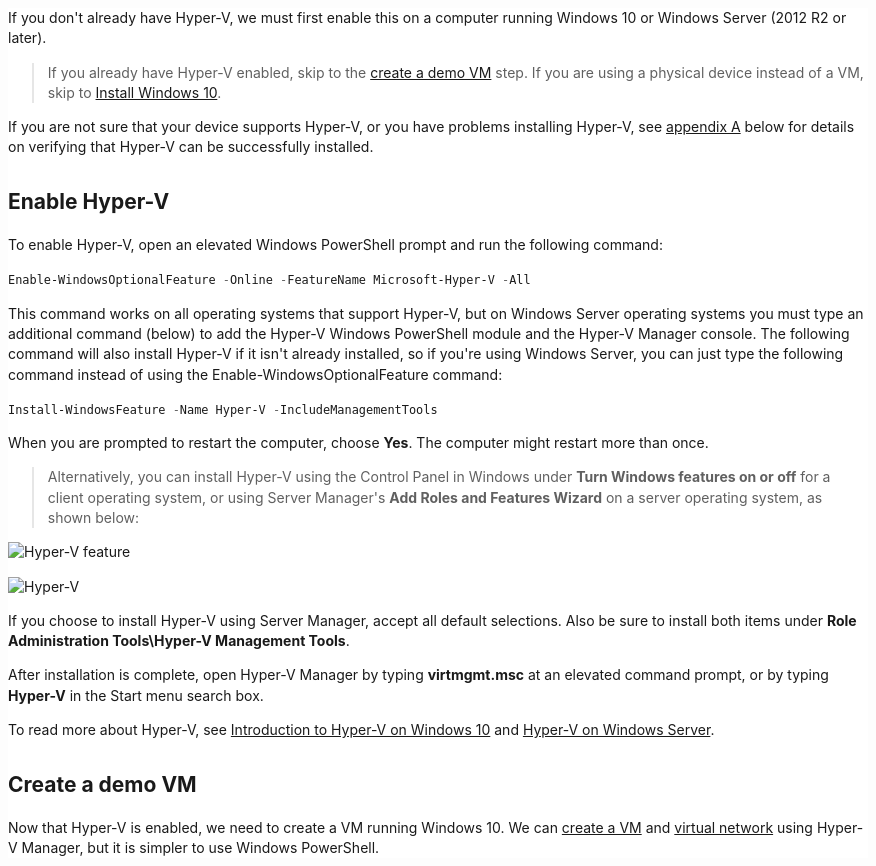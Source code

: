 If you don't already have Hyper-V, we must first enable this on a computer running Windows 10 or Windows Server (2012 R2 or later).

> If you already have Hyper-V enabled, skip to the [create a demo VM](#create-a-demo-vm) step. If you are using a physical device instead of a VM, skip to [Install Windows 10](#install-windows-10).

If you are not sure that your device supports Hyper-V, or you have problems installing Hyper-V, see [appendix A](#appendix-a-verify-support-for-hyper-v) below for details on verifying that Hyper-V can be successfully installed.

## Enable Hyper-V

To enable Hyper-V, open an elevated Windows PowerShell prompt and run the following command:

```powershell
Enable-WindowsOptionalFeature -Online -FeatureName Microsoft-Hyper-V -All
```

This command works on all operating systems that support Hyper-V, but on Windows Server operating systems you must type an additional command (below) to add the Hyper-V Windows PowerShell module and the Hyper-V Manager console. The following command will also install Hyper-V if it isn't already installed, so if you're using Windows Server, you can just type the following command instead of using the Enable-WindowsOptionalFeature command:

```powershell
Install-WindowsFeature -Name Hyper-V -IncludeManagementTools
```

When you are prompted to restart the computer, choose **Yes**. The computer might restart more than once.

> Alternatively, you can install Hyper-V using the Control Panel in Windows under **Turn Windows features on or off** for a client operating system, or using Server Manager's **Add Roles and Features Wizard** on a server operating system, as shown below:

   ![Hyper-V feature](../images/hyper-v-feature.png)

   ![Hyper-V](../images/svr_mgr2.png)

<P>If you choose to install Hyper-V using Server Manager, accept all default selections. Also be sure to install both items under <strong>Role Administration Tools\Hyper-V Management Tools</strong>.

After installation is complete, open Hyper-V Manager by typing **virtmgmt.msc** at an elevated command prompt, or by typing **Hyper-V** in the Start menu search box.

To read more about Hyper-V, see [Introduction to Hyper-V on Windows 10](https://docs.microsoft.com/virtualization/hyper-v-on-windows/about/) and [Hyper-V on Windows Server](https://docs.microsoft.com/windows-server/virtualization/hyper-v/hyper-v-on-windows-server).

## Create a demo VM

Now that Hyper-V is enabled, we need to create a VM running Windows 10. We can [create a VM](https://docs.microsoft.com/virtualization/hyper-v-on-windows/quick-start/create-virtual-machine) and [virtual network](https://docs.microsoft.com/virtualization/hyper-v-on-windows/quick-start/connect-to-network) using Hyper-V Manager, but it is simpler to use Windows PowerShell.
